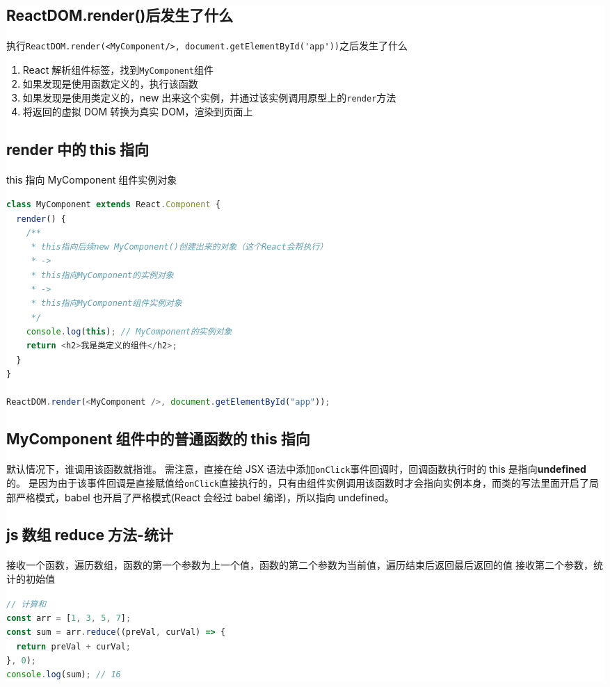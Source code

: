 ## ReactDOM.render()后发生了什么

执行`ReactDOM.render(<MyComponent/>, document.getElementById('app'))`之后发生了什么

1. React 解析组件标签，找到`MyComponent`组件
2. 如果发现是使用函数定义的，执行该函数
3. 如果发现是使用类定义的，new 出来这个实例，并通过该实例调用原型上的`render`方法
4. 将返回的虚拟 DOM 转换为真实 DOM，渲染到页面上

## render 中的 this 指向

this 指向 MyComponent 组件实例对象

```javascript
class MyComponent extends React.Component {
  render() {
    /**
     * this指向后续new MyComponent()创建出来的对象（这个React会帮执行）
     * ->
     * this指向MyComponent的实例对象
     * ->
     * this指向MyComponent组件实例对象
     */
    console.log(this); // MyComponent的实例对象
    return <h2>我是类定义的组件</h2>;
  }
}

ReactDOM.render(<MyComponent />, document.getElementById("app"));
```

## MyComponent 组件中的普通函数的 this 指向

默认情况下，谁调用该函数就指谁。
需注意，直接在给 JSX 语法中添加`onClick`事件回调时，回调函数执行时的 this 是指向**undefined**的。
是因为由于该事件回调是直接赋值给`onClick`直接执行的，只有由组件实例调用该函数时才会指向实例本身，而类的写法里面开启了局部严格模式，babel 也开启了严格模式(React 会经过 babel 编译)，所以指向 undefined。

## js 数组 reduce 方法-统计

接收一个函数，遍历数组，函数的第一个参数为上一个值，函数的第二个参数为当前值，遍历结束后返回最后返回的值
接收第二个参数，统计的初始值

```javascript
// 计算和
const arr = [1, 3, 5, 7];
const sum = arr.reduce((preVal, curVal) => {
  return preVal + curVal;
}, 0);
console.log(sum); // 16
```
